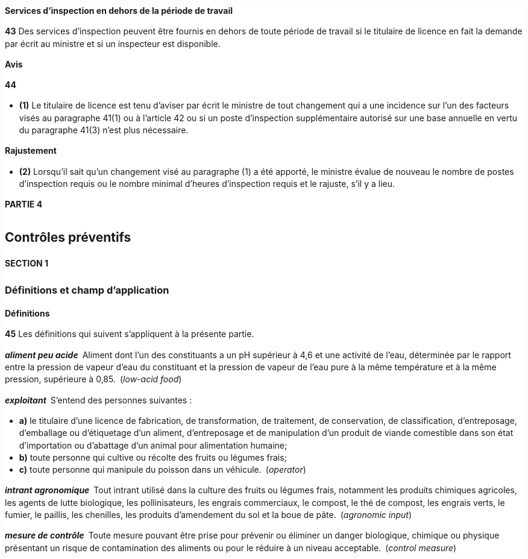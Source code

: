 

**Services d’inspection en dehors de la période de travail**

**43** Des services d’inspection peuvent être fournis en dehors de toute période de travail si le titulaire de licence en fait la demande par écrit au ministre et si un inspecteur est disponible.




**Avis**

**44** 

- **(1)** Le titulaire de licence est tenu d’aviser par écrit le ministre de tout changement qui a une incidence sur l’un des facteurs visés au paragraphe 41(1) ou à l’article 42 ou si un poste d’inspection supplémentaire autorisé sur une base annuelle en vertu du paragraphe 41(3) n’est plus nécessaire.

**Rajustement**

- **(2)** Lorsqu’il sait qu’un changement visé au paragraphe (1) a été apporté, le ministre évalue de nouveau le nombre de postes d’inspection requis ou le nombre minimal d’heures d’inspection requis et le rajuste, s’il y a lieu.




**PARTIE 4** 
## Contrôles préventifs



**SECTION 1** 
### Définitions et champ d’application



**Définitions**

**45** Les définitions qui suivent s’appliquent à la présente partie.

***aliment peu acide*** Aliment dont l’un des constituants a un pH supérieur à 4,6 et une activité de l’eau, déterminée par le rapport entre la pression de vapeur d’eau du constituant et la pression de vapeur de l’eau pure à la même température et à la même pression, supérieure à 0,85. (*low-acid food*)

***exploitant*** S’entend des personnes suivantes :
- **a)** le titulaire d’une licence de fabrication, de transformation, de traitement, de conservation, de classification, d’entreposage, d’emballage ou d’étiquetage d’un aliment, d’entreposage et de manipulation d’un produit de viande comestible dans son état d’importation ou d’abattage d’un animal pour alimentation humaine;
- **b)** toute personne qui cultive ou récolte des fruits ou légumes frais;
- **c)** toute personne qui manipule du poisson dans un véhicule. (*operator*)

***intrant agronomique*** Tout intrant utilisé dans la culture des fruits ou légumes frais, notamment les produits chimiques agricoles, les agents de lutte biologique, les pollinisateurs, les engrais commerciaux, le compost, le thé de compost, les engrais verts, le fumier, le paillis, les chenilles, les produits d’amendement du sol et la boue de pâte. (*agronomic input*)

***mesure de contrôle*** Toute mesure pouvant être prise pour prévenir ou éliminer un danger biologique, chimique ou physique présentant un risque de contamination des aliments ou pour le réduire à un niveau acceptable. (*control measure*)
